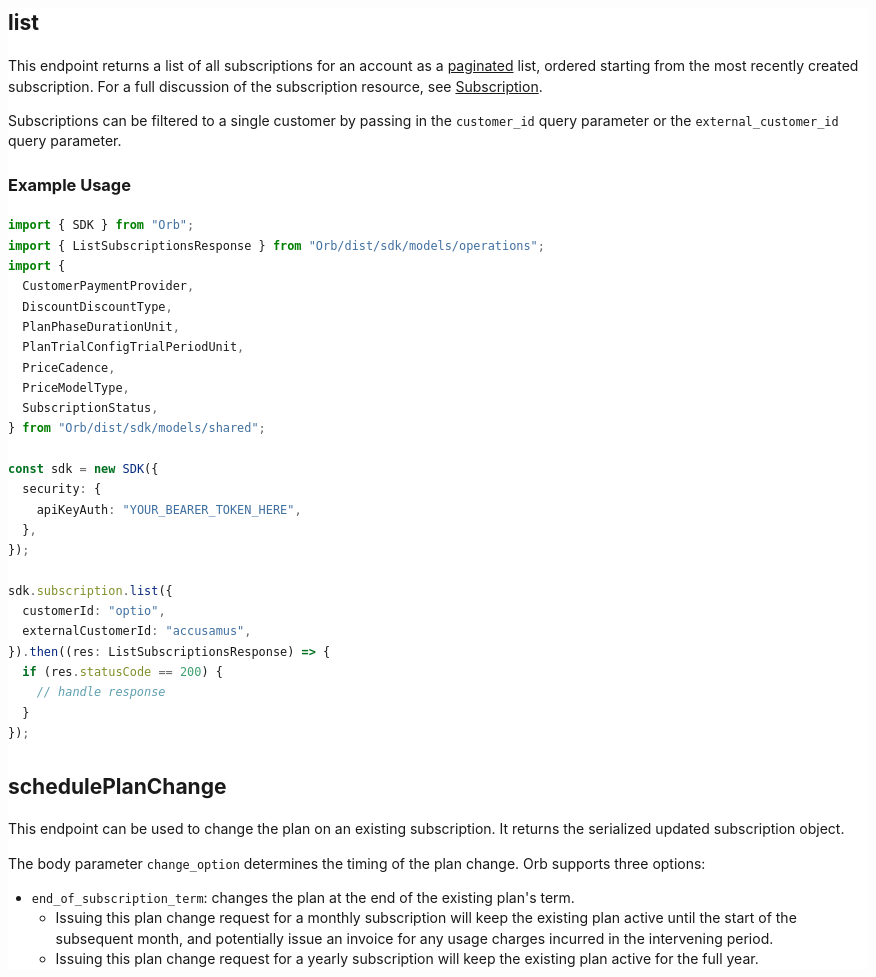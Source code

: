 ## list

This endpoint returns a list of all subscriptions for an account as a [paginated](../api/pagination) list, ordered starting from the most recently created subscription. For a full discussion of the subscription resource, see [Subscription](../reference/Orb-API.json/components/schemas/Subscription).

Subscriptions can be filtered to a single customer by passing in the `customer_id` query parameter or the `external_customer_id` query parameter. 

### Example Usage

```typescript
import { SDK } from "Orb";
import { ListSubscriptionsResponse } from "Orb/dist/sdk/models/operations";
import {
  CustomerPaymentProvider,
  DiscountDiscountType,
  PlanPhaseDurationUnit,
  PlanTrialConfigTrialPeriodUnit,
  PriceCadence,
  PriceModelType,
  SubscriptionStatus,
} from "Orb/dist/sdk/models/shared";

const sdk = new SDK({
  security: {
    apiKeyAuth: "YOUR_BEARER_TOKEN_HERE",
  },
});

sdk.subscription.list({
  customerId: "optio",
  externalCustomerId: "accusamus",
}).then((res: ListSubscriptionsResponse) => {
  if (res.statusCode == 200) {
    // handle response
  }
});
```

## schedulePlanChange

This endpoint can be used to change the plan on an existing subscription. It returns the serialized updated subscription object.

The body parameter `change_option` determines the timing of the plan change. Orb supports three options: 

- `end_of_subscription_term`: changes the plan at the end of the existing plan's term.
    - Issuing this plan change request for a monthly subscription will keep the existing plan active until the start of the subsequent month, and potentially issue an invoice for any usage charges incurred in the intervening period.
    - Issuing this plan change request for a yearly subscription will keep the existing plan active for the full year.
